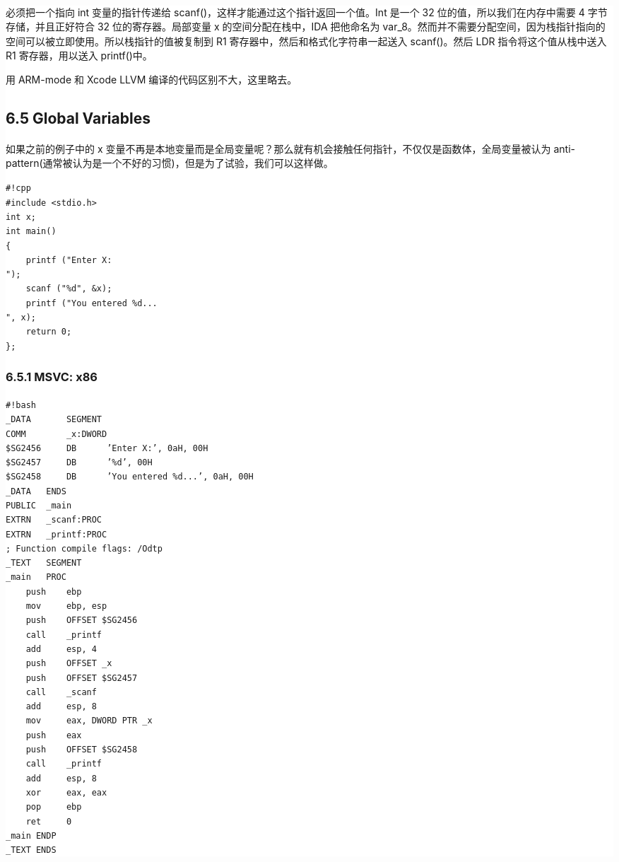 必须把一个指向 int 变量的指针传递给 scanf()，这样才能通过这个指针返回一个值。Int 是一个 32 位的值，所以我们在内存中需要 4 字节存储，并且正好符合 32 位的寄存器。局部变量 x 的空间分配在栈中，IDA 把他命名为 var_8。然而并不需要分配空间，因为栈指针指向的空间可以被立即使用。所以栈指针的值被复制到 R1 寄存器中，然后和格式化字符串一起送入 scanf()。然后 LDR 指令将这个值从栈中送入 R1 寄存器，用以送入 printf()中。

用 ARM-mode 和 Xcode LLVM 编译的代码区别不大，这里略去。

## 6.5 Global Variables

如果之前的例子中的 x 变量不再是本地变量而是全局变量呢？那么就有机会接触任何指针，不仅仅是函数体，全局变量被认为 anti-pattern(通常被认为是一个不好的习惯)，但是为了试验，我们可以这样做。

```
#!cpp
#include <stdio.h>
int x;
int main()
{
    printf ("Enter X:
");
    scanf ("%d", &x);
    printf ("You entered %d...
", x);
    return 0;
}; 
```

### 6.5.1 MSVC: x86

```
#!bash
_DATA       SEGMENT
COMM        _x:DWORD
$SG2456     DB      ’Enter X:’, 0aH, 00H
$SG2457     DB      ’%d’, 00H
$SG2458     DB      ’You entered %d...’, 0aH, 00H
_DATA   ENDS
PUBLIC  _main
EXTRN   _scanf:PROC
EXTRN   _printf:PROC
; Function compile flags: /Odtp
_TEXT   SEGMENT
_main   PROC
    push    ebp
    mov     ebp, esp
    push    OFFSET $SG2456
    call    _printf
    add     esp, 4
    push    OFFSET _x
    push    OFFSET $SG2457
    call    _scanf
    add     esp, 8
    mov     eax, DWORD PTR _x
    push    eax
    push    OFFSET $SG2458
    call    _printf
    add     esp, 8
    xor     eax, eax
    pop     ebp
    ret     0
_main ENDP
_TEXT ENDS 
```

